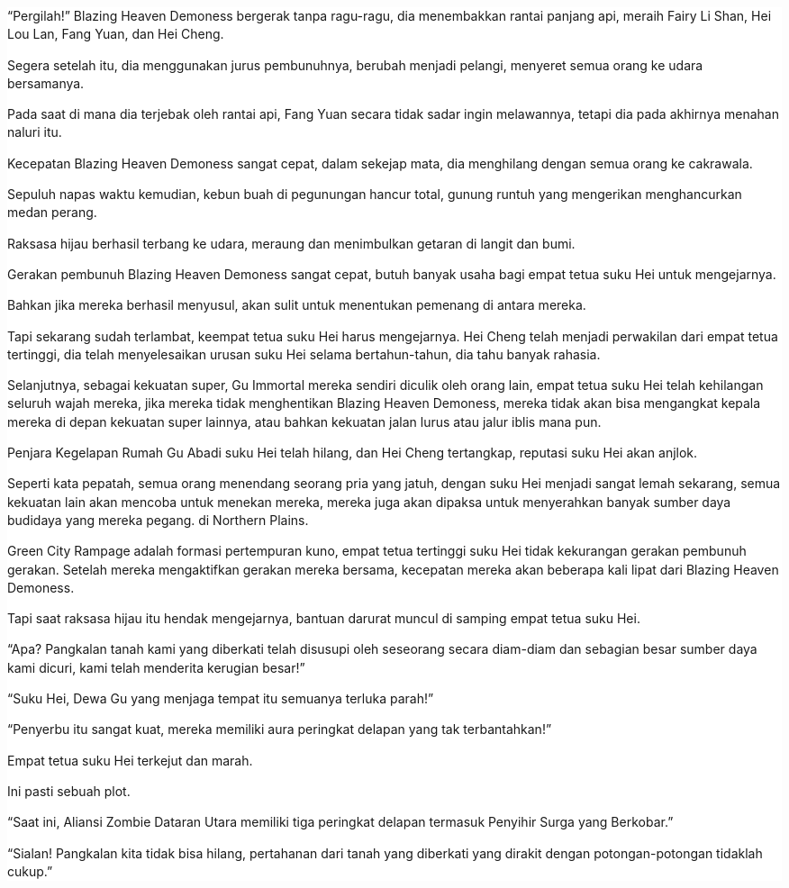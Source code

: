 “Pergilah!” Blazing Heaven Demoness bergerak tanpa ragu-ragu, dia menembakkan rantai panjang api, meraih Fairy Li Shan, Hei Lou Lan, Fang Yuan, dan Hei Cheng.

Segera setelah itu, dia menggunakan jurus pembunuhnya, berubah menjadi pelangi, menyeret semua orang ke udara bersamanya.

Pada saat di mana dia terjebak oleh rantai api, Fang Yuan secara tidak sadar ingin melawannya, tetapi dia pada akhirnya menahan naluri itu.

Kecepatan Blazing Heaven Demoness sangat cepat, dalam sekejap mata, dia menghilang dengan semua orang ke cakrawala.

Sepuluh napas waktu kemudian, kebun buah di pegunungan hancur total, gunung runtuh yang mengerikan menghancurkan medan perang.

Raksasa hijau berhasil terbang ke udara, meraung dan menimbulkan getaran di langit dan bumi.

Gerakan pembunuh Blazing Heaven Demoness sangat cepat, butuh banyak usaha bagi empat tetua suku Hei untuk mengejarnya.

Bahkan jika mereka berhasil menyusul, akan sulit untuk menentukan pemenang di antara mereka.

Tapi sekarang sudah terlambat, keempat tetua suku Hei harus mengejarnya. Hei Cheng telah menjadi perwakilan dari empat tetua tertinggi, dia telah menyelesaikan urusan suku Hei selama bertahun-tahun, dia tahu banyak rahasia.

Selanjutnya, sebagai kekuatan super, Gu Immortal mereka sendiri diculik oleh orang lain, empat tetua suku Hei telah kehilangan seluruh wajah mereka, jika mereka tidak menghentikan Blazing Heaven Demoness, mereka tidak akan bisa mengangkat kepala mereka di depan kekuatan super lainnya, atau bahkan kekuatan jalan lurus atau jalur iblis mana pun.

Penjara Kegelapan Rumah Gu Abadi suku Hei telah hilang, dan Hei Cheng tertangkap, reputasi suku Hei akan anjlok.

Seperti kata pepatah, semua orang menendang seorang pria yang jatuh, dengan suku Hei menjadi sangat lemah sekarang, semua kekuatan lain akan mencoba untuk menekan mereka, mereka juga akan dipaksa untuk menyerahkan banyak sumber daya budidaya yang mereka pegang. di Northern Plains.

Green City Rampage adalah formasi pertempuran kuno, empat tetua tertinggi suku Hei tidak kekurangan gerakan pembunuh gerakan. Setelah mereka mengaktifkan gerakan mereka bersama, kecepatan mereka akan beberapa kali lipat dari Blazing Heaven Demoness.

Tapi saat raksasa hijau itu hendak mengejarnya, bantuan darurat muncul di samping empat tetua suku Hei.

“Apa? Pangkalan tanah kami yang diberkati telah disusupi oleh seseorang secara diam-diam dan sebagian besar sumber daya kami dicuri, kami telah menderita kerugian besar!”

“Suku Hei, Dewa Gu yang menjaga tempat itu semuanya terluka parah!”

“Penyerbu itu sangat kuat, mereka memiliki aura peringkat delapan yang tak terbantahkan!”

Empat tetua suku Hei terkejut dan marah.

Ini pasti sebuah plot.

“Saat ini, Aliansi Zombie Dataran Utara memiliki tiga peringkat delapan termasuk Penyihir Surga yang Berkobar.”

“Sialan! Pangkalan kita tidak bisa hilang, pertahanan dari tanah yang diberkati yang dirakit dengan potongan-potongan tidaklah cukup.”
